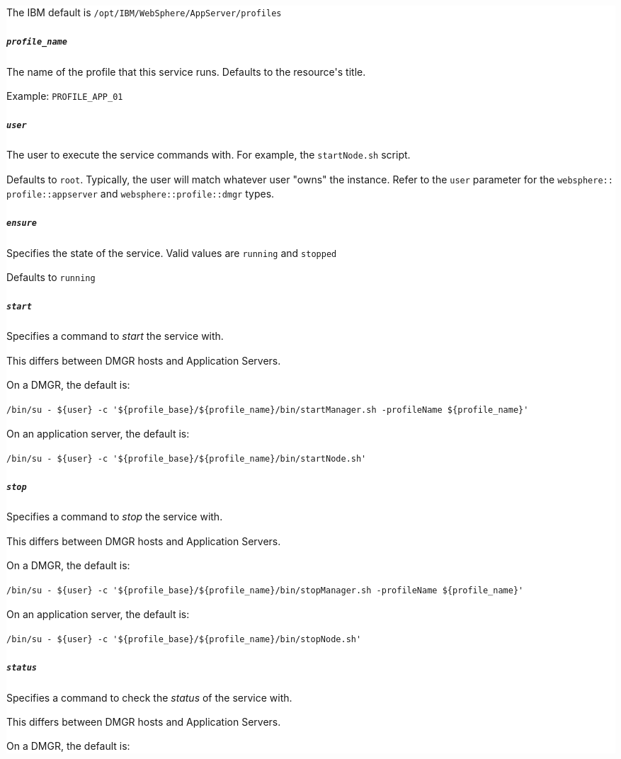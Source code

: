 The IBM default is `/opt/IBM/WebSphere/AppServer/profiles`

##### `profile_name`

The name of the profile that this service runs.  Defaults to the resource's
title.

Example: `PROFILE_APP_01`

##### `user`

The user to execute the service commands with.  For example, the `startNode.sh`
script.

Defaults to `root`.  Typically, the user will match whatever user "owns" the
instance.  Refer to the `user` parameter for the
`websphere::profile::appserver` and `websphere::profile::dmgr` types.

##### `ensure`

Specifies the state of the service.  Valid values are `running` and `stopped`

Defaults to `running`

##### `start`

Specifies a command to _start_ the service with.

This differs between DMGR hosts and Application Servers.

On a DMGR, the default is:

`/bin/su - ${user} -c '${profile_base}/${profile_name}/bin/startManager.sh -profileName ${profile_name}'`

On an application server, the default is:

`/bin/su - ${user} -c '${profile_base}/${profile_name}/bin/startNode.sh'`

##### `stop`

Specifies a command to _stop_ the service with.

This differs between DMGR hosts and Application Servers.

On a DMGR, the default is:

`/bin/su - ${user} -c '${profile_base}/${profile_name}/bin/stopManager.sh -profileName ${profile_name}'`

On an application server, the default is:

`/bin/su - ${user} -c '${profile_base}/${profile_name}/bin/stopNode.sh'`

##### `status`

Specifies a command to check the _status_ of the service with.

This differs between DMGR hosts and Application Servers.

On a DMGR, the default is:
